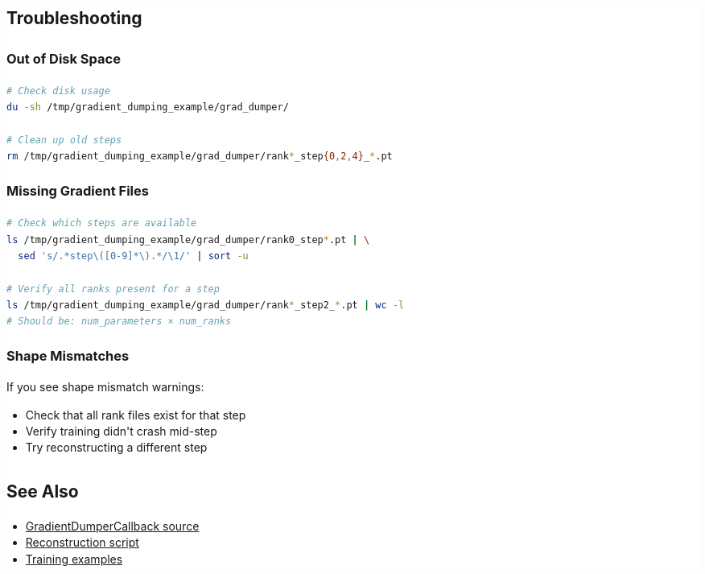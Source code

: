 
## Troubleshooting

### Out of Disk Space

```bash
# Check disk usage
du -sh /tmp/gradient_dumping_example/grad_dumper/

# Clean up old steps
rm /tmp/gradient_dumping_example/grad_dumper/rank*_step{0,2,4}_*.pt
```

### Missing Gradient Files

```bash
# Check which steps are available
ls /tmp/gradient_dumping_example/grad_dumper/rank0_step*.pt | \
  sed 's/.*step\([0-9]*\).*/\1/' | sort -u

# Verify all ranks present for a step
ls /tmp/gradient_dumping_example/grad_dumper/rank*_step2_*.pt | wc -l
# Should be: num_parameters × num_ranks
```

### Shape Mismatches

If you see shape mismatch warnings:
- Check that all rank files exist for that step
- Verify training didn't crash mid-step
- Try reconstructing a different step

## See Also

- [GradientDumperCallback source](../../src/olmo_core/train/callbacks/gradient_dumper.py)
- [Reconstruction script](../../src/scripts/reconstruct_gradients.py)
- [Training examples](../../src/examples/llm/)
